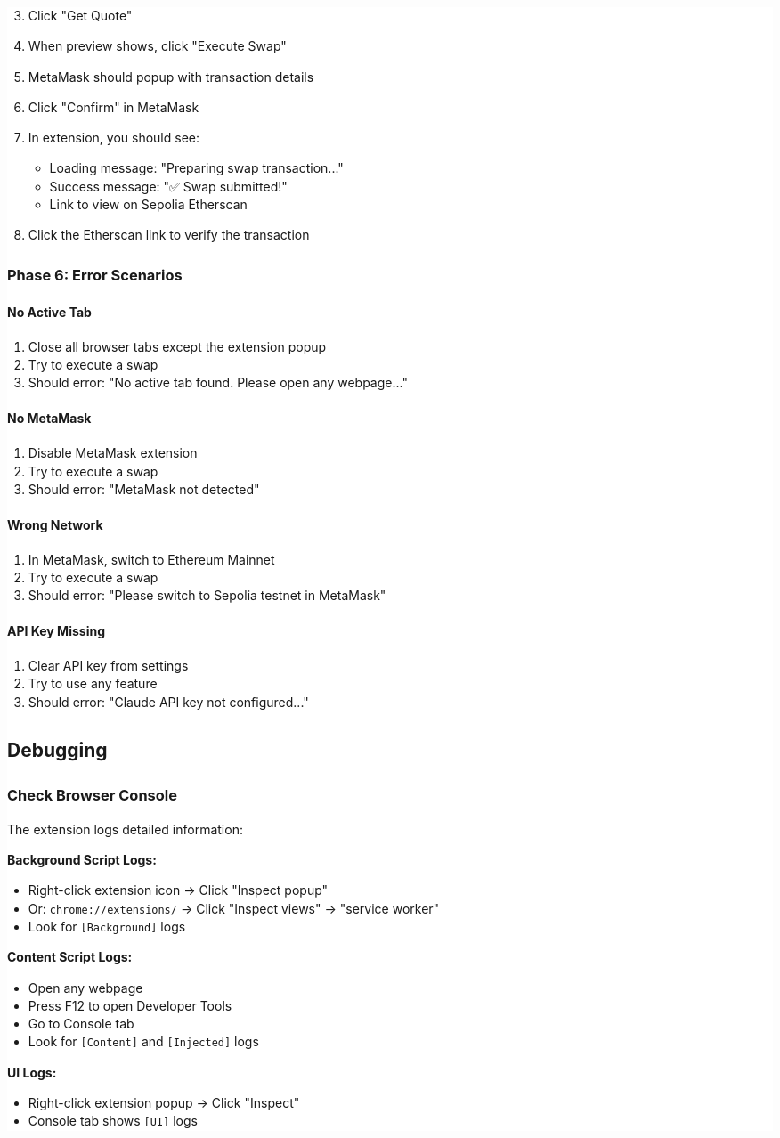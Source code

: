 3. Click "Get Quote"
4. When preview shows, click "Execute Swap"
5. MetaMask should popup with transaction details
6. Click "Confirm" in MetaMask
7. In extension, you should see:
   - Loading message: "Preparing swap transaction..."
   - Success message: "✅ Swap submitted!"
   - Link to view on Sepolia Etherscan

8. Click the Etherscan link to verify the transaction

### Phase 6: Error Scenarios

#### No Active Tab
1. Close all browser tabs except the extension popup
2. Try to execute a swap
3. Should error: "No active tab found. Please open any webpage..."

#### No MetaMask
1. Disable MetaMask extension
2. Try to execute a swap
3. Should error: "MetaMask not detected"

#### Wrong Network
1. In MetaMask, switch to Ethereum Mainnet
2. Try to execute a swap
3. Should error: "Please switch to Sepolia testnet in MetaMask"

#### API Key Missing
1. Clear API key from settings
2. Try to use any feature
3. Should error: "Claude API key not configured..."

## Debugging

### Check Browser Console
The extension logs detailed information:

**Background Script Logs:**
- Right-click extension icon → Click "Inspect popup"
- Or: `chrome://extensions/` → Click "Inspect views" → "service worker"
- Look for `[Background]` logs

**Content Script Logs:**
- Open any webpage
- Press F12 to open Developer Tools
- Go to Console tab
- Look for `[Content]` and `[Injected]` logs

**UI Logs:**
- Right-click extension popup → Click "Inspect"
- Console tab shows `[UI]` logs
